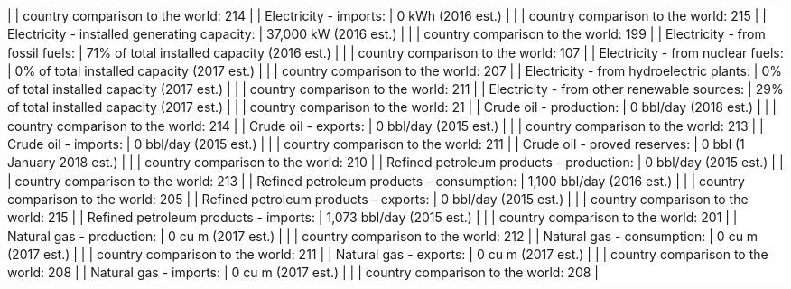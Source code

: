 | | country comparison to the world: 214 |
| Electricity - imports: | 0 kWh (2016 est.) |
| | country comparison to the world: 215 |
| Electricity - installed generating capacity: | 37,000 kW (2016 est.) |
| | country comparison to the world: 199 |
| Electricity - from fossil fuels: | 71% of total installed capacity (2016 est.) |
| | country comparison to the world: 107 |
| Electricity - from nuclear fuels: | 0% of total installed capacity (2017 est.) |
| | country comparison to the world: 207 |
| Electricity - from hydroelectric plants: | 0% of total installed capacity (2017 est.) |
| | country comparison to the world: 211 |
| Electricity - from other renewable sources: | 29% of total installed capacity (2017 est.) |
| | country comparison to the world: 21 |
| Crude oil - production: | 0 bbl/day (2018 est.) |
| | country comparison to the world: 214 |
| Crude oil - exports: | 0 bbl/day (2015 est.) |
| | country comparison to the world: 213 |
| Crude oil - imports: | 0 bbl/day (2015 est.) |
| | country comparison to the world: 211 |
| Crude oil - proved reserves: | 0 bbl (1 January 2018 est.) |
| | country comparison to the world: 210 |
| Refined petroleum products - production: | 0 bbl/day (2015 est.) |
| | country comparison to the world: 213 |
| Refined petroleum products - consumption: | 1,100 bbl/day (2016 est.) |
| | country comparison to the world: 205 |
| Refined petroleum products - exports: | 0 bbl/day (2015 est.) |
| | country comparison to the world: 215 |
| Refined petroleum products - imports: | 1,073 bbl/day (2015 est.) |
| | country comparison to the world: 201 |
| Natural gas - production: | 0 cu m (2017 est.) |
| | country comparison to the world: 212 |
| Natural gas - consumption: | 0 cu m (2017 est.) |
| | country comparison to the world: 211 |
| Natural gas - exports: | 0 cu m (2017 est.) |
| | country comparison to the world: 208 |
| Natural gas - imports: | 0 cu m (2017 est.) |
| | country comparison to the world: 208 |